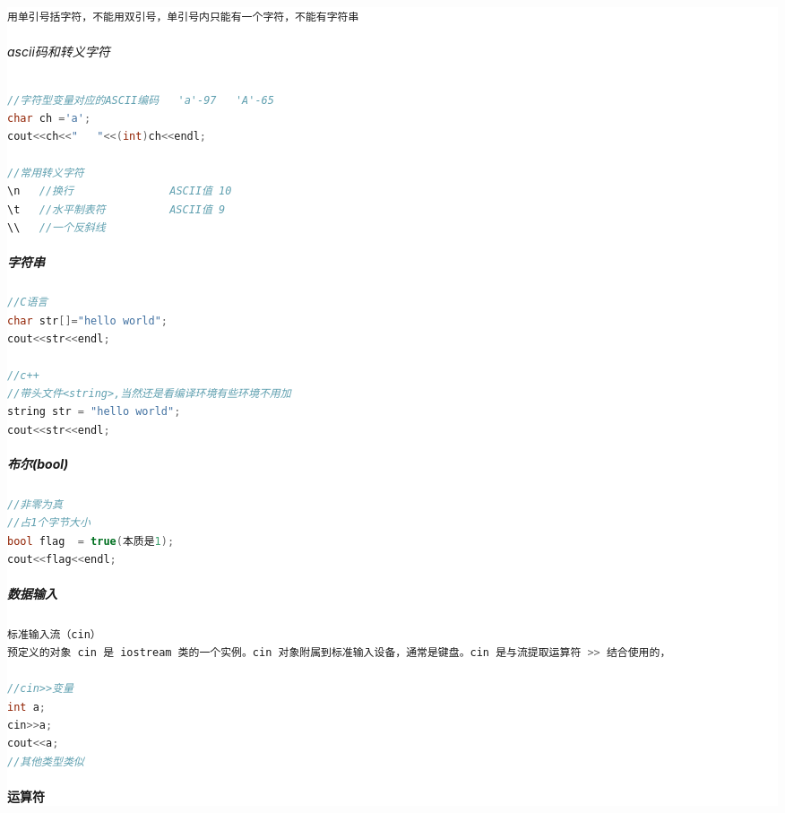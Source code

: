 ```
用单引号括字符，不能用双引号，单引号内只能有一个字符，不能有字符串
```

###### ascii码和转义字符

```cpp
//字符型变量对应的ASCII编码   'a'-97   'A'-65
char ch ='a';
cout<<ch<<"   "<<(int)ch<<endl;

//常用转义字符
\n   //换行               ASCII值 10
\t   //水平制表符          ASCII值 9
\\   //一个反斜线

```

##### 字符串

```cpp
//C语言
char str[]="hello world";
cout<<str<<endl;

//c++
//带头文件<string>,当然还是看编译环境有些环境不用加
string str = "hello world";
cout<<str<<endl;
```

##### 布尔(bool)

```cpp
//非零为真
//占1个字节大小
bool flag  = true(本质是1);
cout<<flag<<endl;

```

##### 数据输入

```cpp
标准输入流（cin）
预定义的对象 cin 是 iostream 类的一个实例。cin 对象附属到标准输入设备，通常是键盘。cin 是与流提取运算符 >> 结合使用的，

//cin>>变量
int a;
cin>>a;
cout<<a;
//其他类型类似

```

#### 运算符
